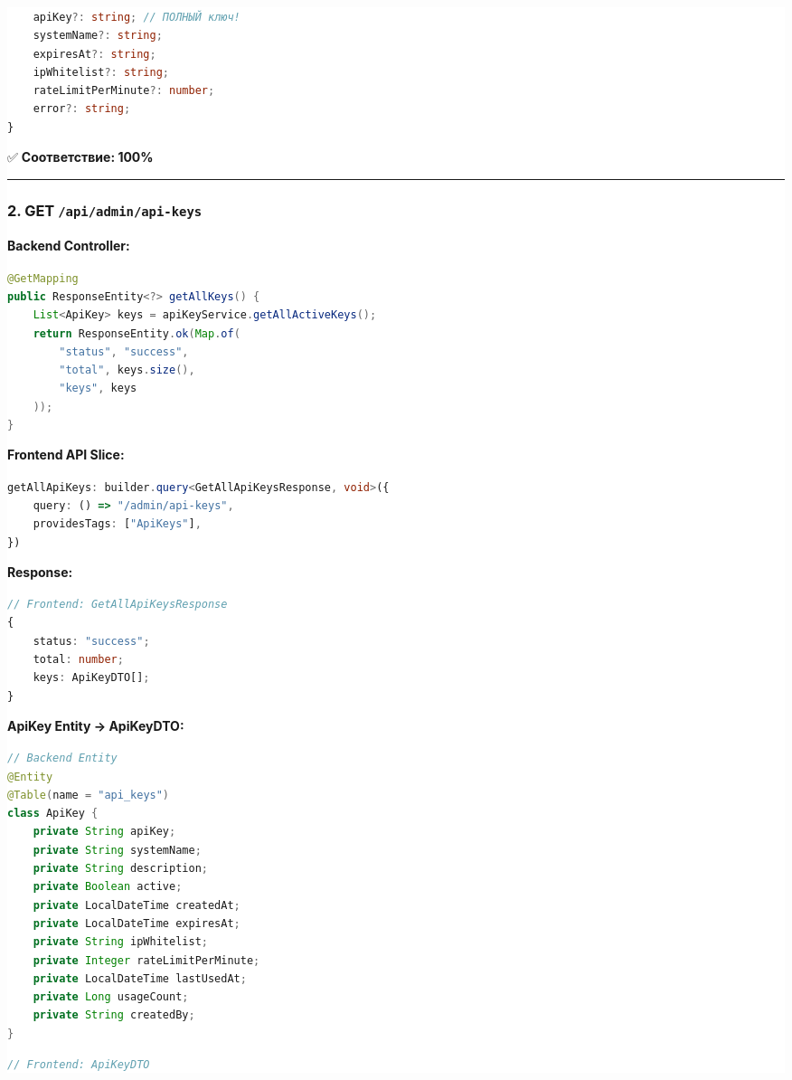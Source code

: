 ```typescript
    apiKey?: string; // ПОЛНЫЙ ключ!
    systemName?: string;
    expiresAt?: string;
    ipWhitelist?: string;
    rateLimitPerMinute?: number;
    error?: string;
}
```

✅ **Соответствие: 100%**

---

### 2. GET `/api/admin/api-keys`

**Backend Controller:**
```java
@GetMapping
public ResponseEntity<?> getAllKeys() {
    List<ApiKey> keys = apiKeyService.getAllActiveKeys();
    return ResponseEntity.ok(Map.of(
        "status", "success",
        "total", keys.size(),
        "keys", keys
    ));
}
```

**Frontend API Slice:**
```typescript
getAllApiKeys: builder.query<GetAllApiKeysResponse, void>({
    query: () => "/admin/api-keys",
    providesTags: ["ApiKeys"],
})
```

**Response:**
```typescript
// Frontend: GetAllApiKeysResponse
{
    status: "success";
    total: number;
    keys: ApiKeyDTO[];
}
```

**ApiKey Entity → ApiKeyDTO:**
```java
// Backend Entity
@Entity
@Table(name = "api_keys")
class ApiKey {
    private String apiKey;
    private String systemName;
    private String description;
    private Boolean active;
    private LocalDateTime createdAt;
    private LocalDateTime expiresAt;
    private String ipWhitelist;
    private Integer rateLimitPerMinute;
    private LocalDateTime lastUsedAt;
    private Long usageCount;
    private String createdBy;
}
```
```typescript
// Frontend: ApiKeyDTO
```